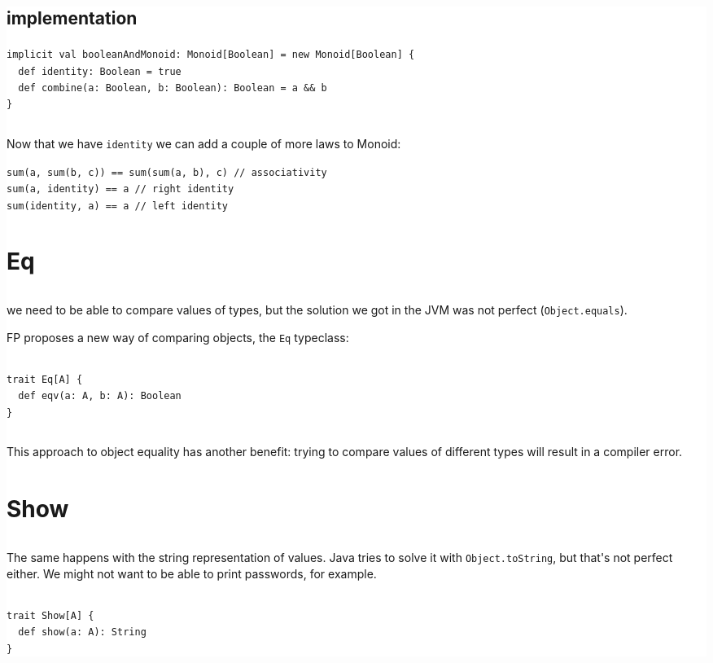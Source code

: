 ## implementation

```tut
implicit val booleanAndMonoid: Monoid[Boolean] = new Monoid[Boolean] {
  def identity: Boolean = true
  def combine(a: Boolean, b: Boolean): Boolean = a && b
}
```

##

Now that we have `identity` we can add a couple of more laws to Monoid:

```
sum(a, sum(b, c)) == sum(sum(a, b), c) // associativity
sum(a, identity) == a // right identity
sum(identity, a) == a // left identity
```

# Eq

##

we need to be able to compare values of types, but the solution we got
in the JVM was not perfect (`Object.equals`).

FP proposes a new way of comparing objects, the `Eq` typeclass:

##

```tut:silent
trait Eq[A] {
  def eqv(a: A, b: A): Boolean
}
```

##

This approach to object equality has another benefit: trying to
compare values of different types will result in a compiler error.


# Show

##

The same happens with the string representation of values.  Java tries
to solve it with `Object.toString`, but that's not perfect either.  We
might not want to be able to print passwords, for example.

##

```tut:silent
trait Show[A] {
  def show(a: A): String
}
```
